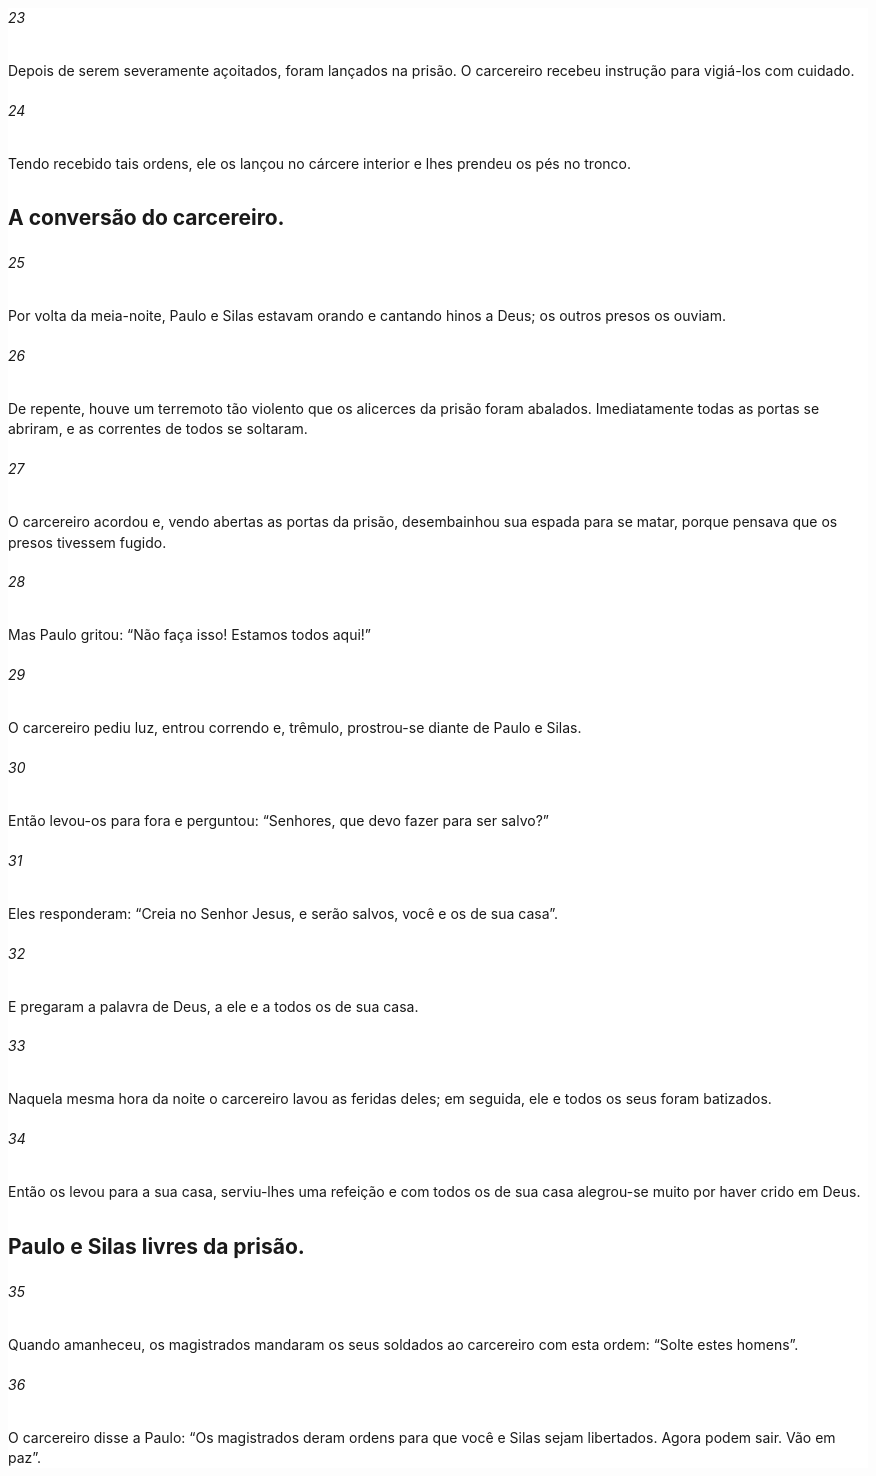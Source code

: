 ###### 23 
Depois de serem severamente açoitados, foram lançados na prisão. O carcereiro recebeu instrução para vigiá-los com cuidado.

###### 24 
Tendo recebido tais ordens, ele os lançou no cárcere interior e lhes prendeu os pés no tronco.

## A conversão do carcereiro.

###### 25 
Por volta da meia-noite, Paulo e Silas estavam orando e cantando hinos a Deus; os outros presos os ouviam.

###### 26 
De repente, houve um terremoto tão violento que os alicerces da prisão foram abalados. Imediatamente todas as portas se abriram, e as correntes de todos se soltaram.

###### 27 
O carcereiro acordou e, vendo abertas as portas da prisão, desembainhou sua espada para se matar, porque pensava que os presos tivessem fugido.

###### 28 
Mas Paulo gritou: “Não faça isso! Estamos todos aqui!”

###### 29 
O carcereiro pediu luz, entrou correndo e, trêmulo, prostrou-se diante de Paulo e Silas.

###### 30 
Então levou-os para fora e perguntou: “Senhores, que devo fazer para ser salvo?”

###### 31 
Eles responderam: “Creia no Senhor Jesus, e serão salvos, você e os de sua casa”.

###### 32 
E pregaram a palavra de Deus, a ele e a todos os de sua casa.

###### 33 
Naquela mesma hora da noite o carcereiro lavou as feridas deles; em seguida, ele e todos os seus foram batizados.

###### 34 
Então os levou para a sua casa, serviu-lhes uma refeição e com todos os de sua casa alegrou-se muito por haver crido em Deus.

## Paulo e Silas livres da prisão.

###### 35 
Quando amanheceu, os magistrados mandaram os seus soldados ao carcereiro com esta ordem: “Solte estes homens”.

###### 36 
O carcereiro disse a Paulo: “Os magistrados deram ordens para que você e Silas sejam libertados. Agora podem sair. Vão em paz”.

